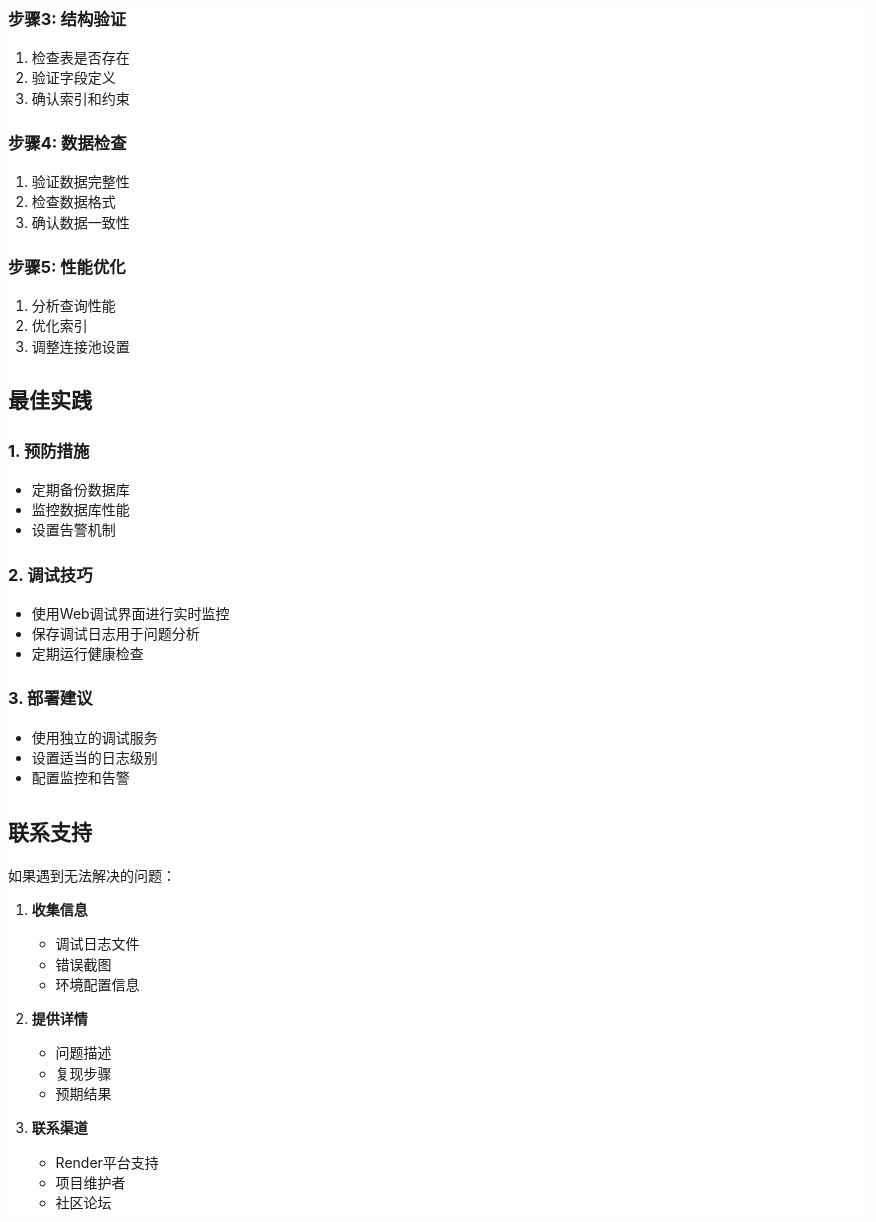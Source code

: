 ### 步骤3: 结构验证
1. 检查表是否存在
2. 验证字段定义
3. 确认索引和约束

### 步骤4: 数据检查
1. 验证数据完整性
2. 检查数据格式
3. 确认数据一致性

### 步骤5: 性能优化
1. 分析查询性能
2. 优化索引
3. 调整连接池设置

## 最佳实践

### 1. 预防措施
- 定期备份数据库
- 监控数据库性能
- 设置告警机制

### 2. 调试技巧
- 使用Web调试界面进行实时监控
- 保存调试日志用于问题分析
- 定期运行健康检查

### 3. 部署建议
- 使用独立的调试服务
- 设置适当的日志级别
- 配置监控和告警

## 联系支持

如果遇到无法解决的问题：

1. **收集信息**
   - 调试日志文件
   - 错误截图
   - 环境配置信息

2. **提供详情**
   - 问题描述
   - 复现步骤
   - 预期结果

3. **联系渠道**
   - Render平台支持
   - 项目维护者
   - 社区论坛
